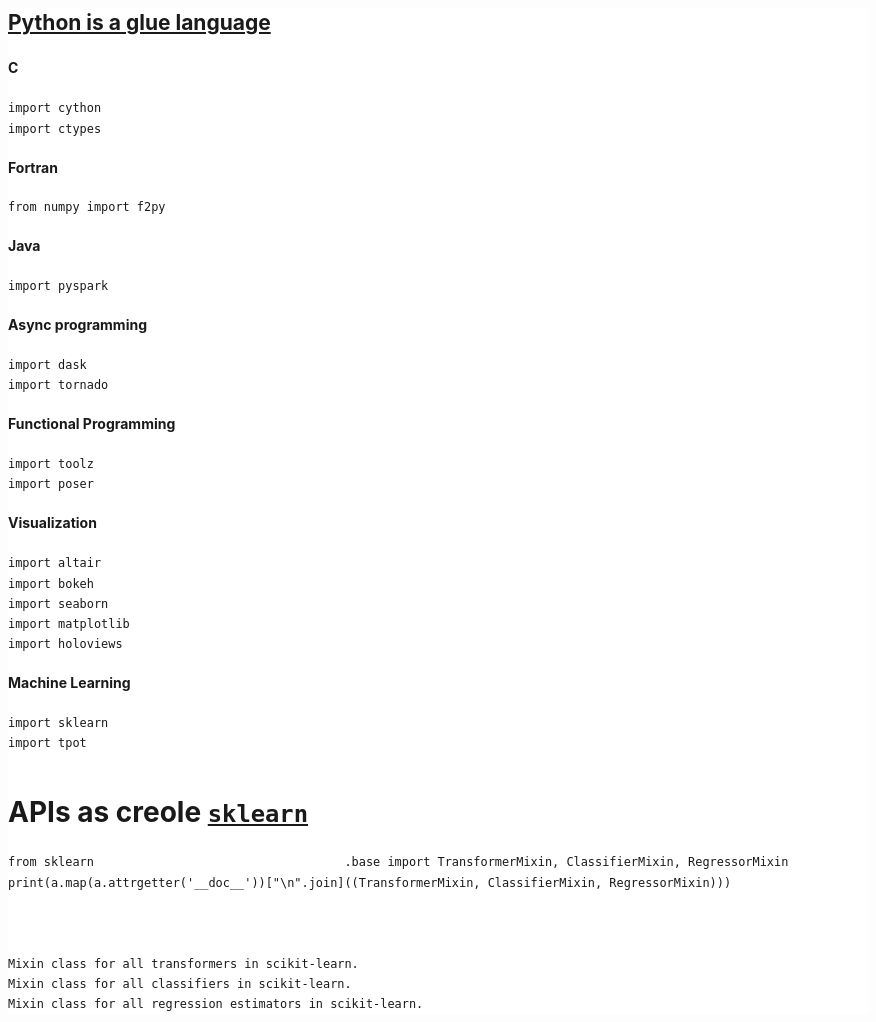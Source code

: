 
## [Python is a glue language](https://docs.scipy.org/doc/numpy/user/c-info.python-as-glue.html)

#### C

    import cython
    import ctypes

#### Fortran
    
    from numpy import f2py
    
#### Java
    
    import pyspark
    
#### Async programming

    import dask  
    import tornado
    
#### Functional Programming

    import toolz
    import poser
    
    
#### Visualization
    
    import altair
    import bokeh
    import seaborn
    import matplotlib
    import holoviews
    
#### Machine Learning

    import sklearn
    import tpot



# APIs as creole [`sklearn`](http://scikit-learn.org/stable/)

    from sklearn                                   .base import TransformerMixin, ClassifierMixin, RegressorMixin
    print(a.map(a.attrgetter('__doc__'))["\n".join]((TransformerMixin, ClassifierMixin, RegressorMixin)))
    


    Mixin class for all transformers in scikit-learn.
    Mixin class for all classifiers in scikit-learn.
    Mixin class for all regression estimators in scikit-learn.
